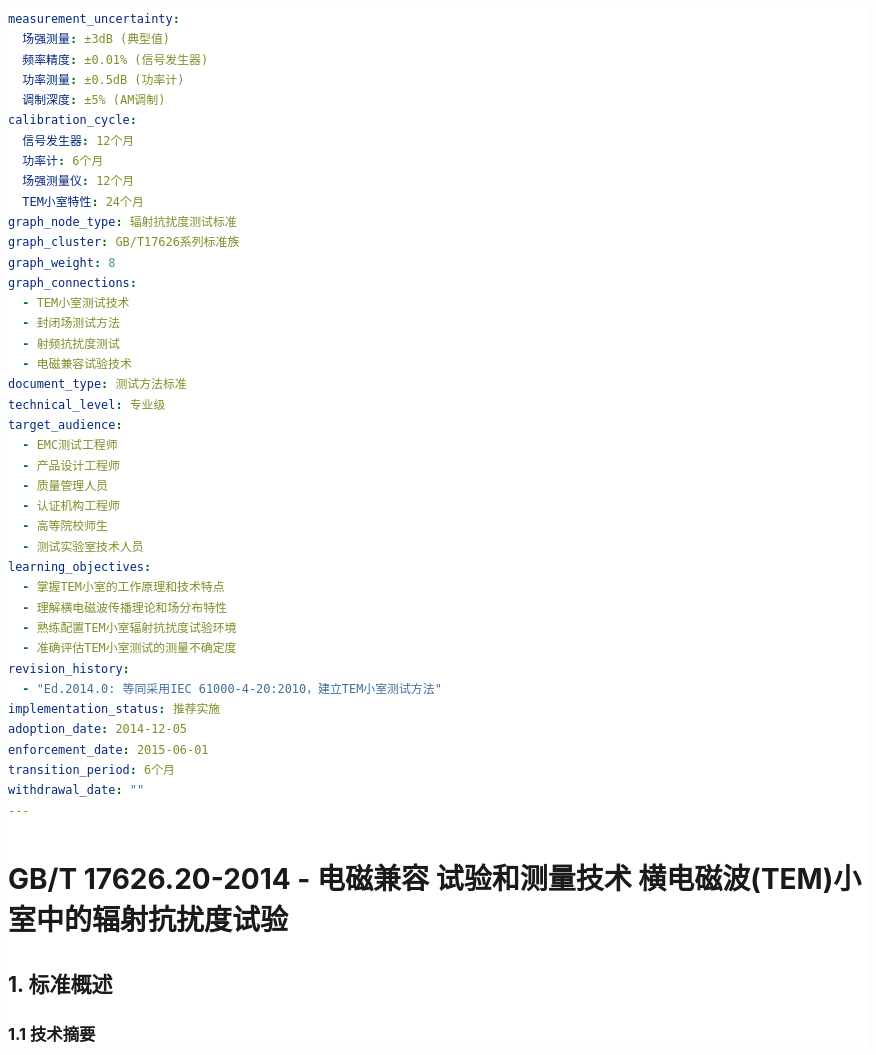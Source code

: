 ```yaml
measurement_uncertainty:
  场强测量: ±3dB (典型值)
  频率精度: ±0.01% (信号发生器)
  功率测量: ±0.5dB (功率计)
  调制深度: ±5% (AM调制)
calibration_cycle:
  信号发生器: 12个月
  功率计: 6个月
  场强测量仪: 12个月
  TEM小室特性: 24个月
graph_node_type: 辐射抗扰度测试标准
graph_cluster: GB/T17626系列标准族
graph_weight: 8
graph_connections:
  - TEM小室测试技术
  - 封闭场测试方法
  - 射频抗扰度测试
  - 电磁兼容试验技术
document_type: 测试方法标准
technical_level: 专业级
target_audience:
  - EMC测试工程师
  - 产品设计工程师
  - 质量管理人员
  - 认证机构工程师
  - 高等院校师生
  - 测试实验室技术人员
learning_objectives:
  - 掌握TEM小室的工作原理和技术特点
  - 理解横电磁波传播理论和场分布特性
  - 熟练配置TEM小室辐射抗扰度试验环境
  - 准确评估TEM小室测试的测量不确定度
revision_history:
  - "Ed.2014.0: 等同采用IEC 61000-4-20:2010，建立TEM小室测试方法"
implementation_status: 推荐实施
adoption_date: 2014-12-05
enforcement_date: 2015-06-01
transition_period: 6个月
withdrawal_date: ""
---
```


# GB/T 17626.20-2014 - 电磁兼容 试验和测量技术 横电磁波(TEM)小室中的辐射抗扰度试验

## 1. 标准概述

### 1.1 技术摘要
